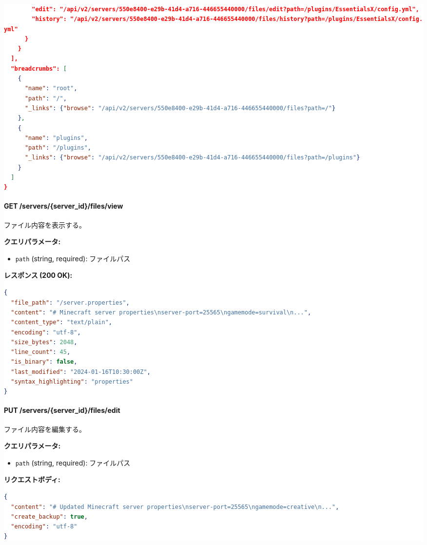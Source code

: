 ```json
        "edit": "/api/v2/servers/550e8400-e29b-41d4-a716-446655440000/files/edit?path=/plugins/EssentialsX/config.yml",
        "history": "/api/v2/servers/550e8400-e29b-41d4-a716-446655440000/files/history?path=/plugins/EssentialsX/config.yml"
      }
    }
  ],
  "breadcrumbs": [
    {
      "name": "root",
      "path": "/",
      "_links": {"browse": "/api/v2/servers/550e8400-e29b-41d4-a716-446655440000/files?path=/"}
    },
    {
      "name": "plugins",
      "path": "/plugins",
      "_links": {"browse": "/api/v2/servers/550e8400-e29b-41d4-a716-446655440000/files?path=/plugins"}
    }
  ]
}
```

#### GET /servers/{server_id}/files/view
ファイル内容を表示する。

**クエリパラメータ:**
- `path` (string, required): ファイルパス

**レスポンス (200 OK):**
```json
{
  "file_path": "/server.properties",
  "content": "# Minecraft server properties\nserver-port=25565\ngamemode=survival\n...",
  "content_type": "text/plain",
  "encoding": "utf-8",
  "size_bytes": 2048,
  "line_count": 45,
  "is_binary": false,
  "last_modified": "2024-01-16T10:30:00Z",
  "syntax_highlighting": "properties"
}
```

#### PUT /servers/{server_id}/files/edit
ファイル内容を編集する。

**クエリパラメータ:**
- `path` (string, required): ファイルパス

**リクエストボディ:**
```json
{
  "content": "# Updated Minecraft server properties\nserver-port=25565\ngamemode=creative\n...",
  "create_backup": true,
  "encoding": "utf-8"
}
```
